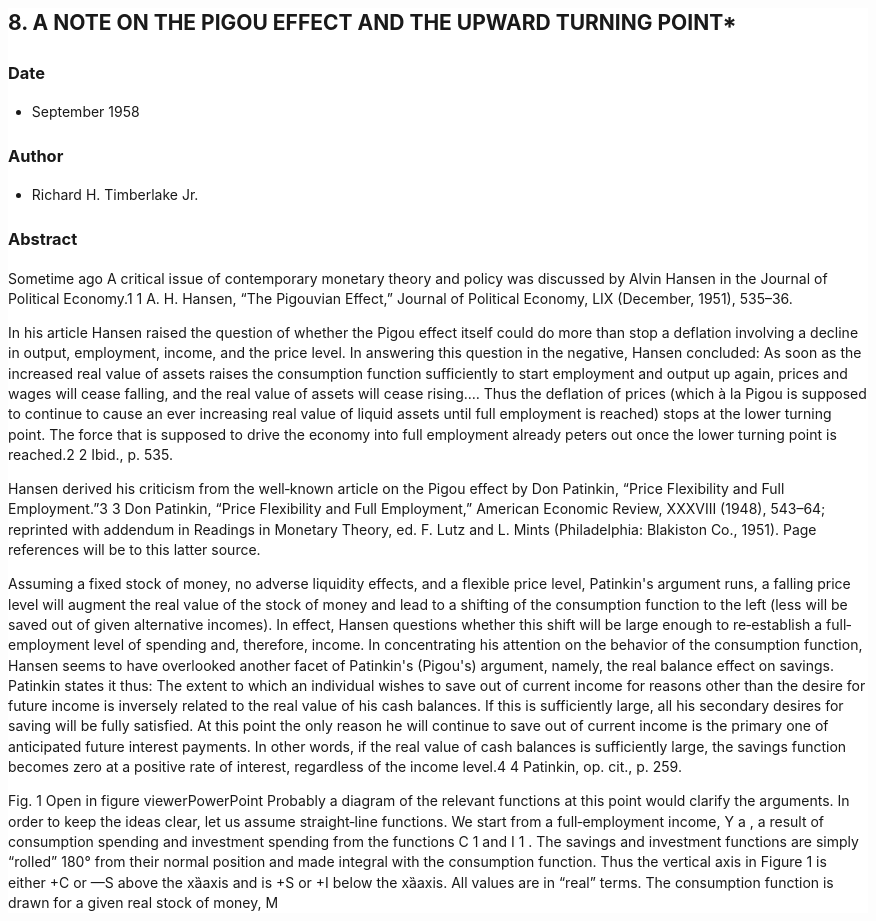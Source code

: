 ## 8. A NOTE ON THE PIGOU EFFECT AND THE UPWARD TURNING POINT*
### Date
- September 1958
### Author
- Richard H. Timberlake Jr.
### Abstract
Sometime ago A critical issue of contemporary monetary theory and policy was discussed by Alvin Hansen in the Journal of Political Economy.1
1 A. H. Hansen, “The Pigouvian Effect,” Journal of Political Economy, LIX (December, 1951), 535–36.

In his article Hansen raised the question of whether the Pigou effect itself could do more than stop a deflation involving a decline in output, employment, income, and the price level. In answering this question in the negative, Hansen concluded:
As soon as the increased real value of assets raises the consumption function sufficiently to start employment and output up again, prices and wages will cease falling, and the real value of assets will cease rising.… Thus the deflation of prices (which à la Pigou is supposed to continue to cause an ever increasing real value of liquid assets until full employment is reached) stops at the lower turning point. The force that is supposed to drive the economy into full employment already peters out once the lower turning point is reached.2
2 Ibid., p. 535.

Hansen derived his criticism from the well‐known article on the Pigou effect by Don Patinkin, “Price Flexibility and Full Employment.”3
3 Don Patinkin, “Price Flexibility and Full Employment,” American Economic Review, XXXVIII (1948), 543–64; reprinted with addendum in Readings in Monetary Theory, ed. F. Lutz and L. Mints (Philadelphia: Blakiston Co., 1951). Page references will be to this latter source.

Assuming a fixed stock of money, no adverse liquidity effects, and a flexible price level, Patinkin's argument runs, a falling price level will augment the real value of the stock of money and lead to a shifting of the consumption function to the left (less will be saved out of given alternative incomes). In effect, Hansen questions whether this shift will be large enough to re‐establish a full‐employment level of spending and, therefore, income.
In concentrating his attention on the behavior of the consumption function, Hansen seems to have overlooked another facet of Patinkin's (Pigou's) argument, namely, the real balance effect on savings. Patinkin states it thus:
The extent to which an individual wishes to save out of current income for reasons other than the desire for future income is inversely related to the real value of his cash balances. If this is sufficiently large, all his secondary desires for saving will be fully satisfied. At this point the only reason he will continue to save out of current income is the primary one of anticipated future interest payments. In other words, if the real value of cash balances is sufficiently large, the savings function becomes zero at a positive rate of interest, regardless of the income level.4
4 Patinkin, op. cit., p. 259.

Fig. 1
Open in figure viewerPowerPoint
Probably a diagram of the relevant functions at this point would clarify the arguments. In order to keep the ideas clear, let us assume straight‐line functions. We start from a full‐employment income,
Y
a
, a result of consumption spending and investment spending from the functions
C
1
and
I
1
. The savings and investment functions are simply “rolled” 180° from their normal position and made integral with the consumption function. Thus the vertical axis in Figure 1 is either +C or —S above the xȁaxis and is +S or +I below the xȁaxis. All values are in “real” terms.
The consumption function is drawn for a given real stock of money,
M